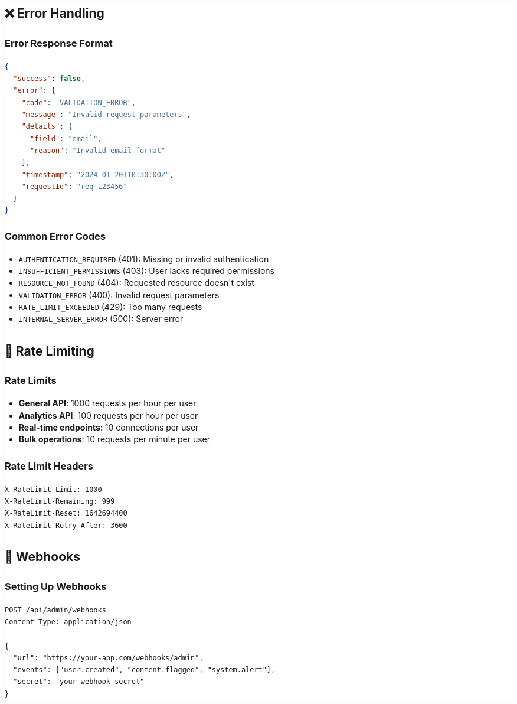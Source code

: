 ## ❌ Error Handling

### Error Response Format
```json
{
  "success": false,
  "error": {
    "code": "VALIDATION_ERROR",
    "message": "Invalid request parameters",
    "details": {
      "field": "email",
      "reason": "Invalid email format"
    },
    "timestamp": "2024-01-20T10:30:00Z",
    "requestId": "req-123456"
  }
}
```

### Common Error Codes
- `AUTHENTICATION_REQUIRED` (401): Missing or invalid authentication
- `INSUFFICIENT_PERMISSIONS` (403): User lacks required permissions
- `RESOURCE_NOT_FOUND` (404): Requested resource doesn't exist
- `VALIDATION_ERROR` (400): Invalid request parameters
- `RATE_LIMIT_EXCEEDED` (429): Too many requests
- `INTERNAL_SERVER_ERROR` (500): Server error

## 🚦 Rate Limiting

### Rate Limits
- **General API**: 1000 requests per hour per user
- **Analytics API**: 100 requests per hour per user
- **Real-time endpoints**: 10 connections per user
- **Bulk operations**: 10 requests per minute per user

### Rate Limit Headers
```http
X-RateLimit-Limit: 1000
X-RateLimit-Remaining: 999
X-RateLimit-Reset: 1642694400
X-RateLimit-Retry-After: 3600
```

## 🔗 Webhooks

### Setting Up Webhooks
```http
POST /api/admin/webhooks
Content-Type: application/json

{
  "url": "https://your-app.com/webhooks/admin",
  "events": ["user.created", "content.flagged", "system.alert"],
  "secret": "your-webhook-secret"
}
```
